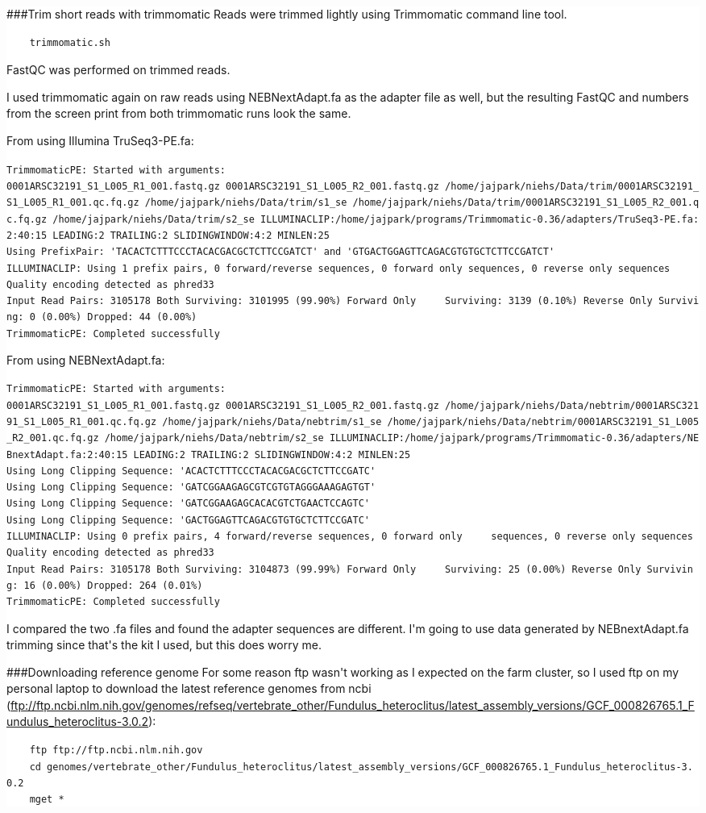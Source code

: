 ###Trim short reads with trimmomatic
Reads were trimmed lightly using Trimmomatic command line tool. 

		trimmomatic.sh
		
FastQC was performed on trimmed reads. 

I used trimmomatic again on raw reads using NEBNextAdapt.fa as the adapter file as well, but the resulting FastQC and numbers from the screen print from both trimmomatic runs look the same.

From using Illumina TruSeq3-PE.fa:
	
	TrimmomaticPE: Started with arguments:
 	0001ARSC32191_S1_L005_R1_001.fastq.gz 0001ARSC32191_S1_L005_R2_001.fastq.gz /home/jajpark/niehs/Data/trim/0001ARSC32191_S1_L005_R1_001.qc.fq.gz /home/jajpark/niehs/Data/trim/s1_se /home/jajpark/niehs/Data/trim/0001ARSC32191_S1_L005_R2_001.qc.fq.gz /home/jajpark/niehs/Data/trim/s2_se ILLUMINACLIP:/home/jajpark/programs/Trimmomatic-0.36/adapters/TruSeq3-PE.fa:2:40:15 LEADING:2 TRAILING:2 SLIDINGWINDOW:4:2 MINLEN:25
	Using PrefixPair: 'TACACTCTTTCCCTACACGACGCTCTTCCGATCT' and 'GTGACTGGAGTTCAGACGTGTGCTCTTCCGATCT'
	ILLUMINACLIP: Using 1 prefix pairs, 0 forward/reverse sequences, 0 forward only sequences, 0 reverse only sequences
	Quality encoding detected as phred33
	Input Read Pairs: 3105178 Both Surviving: 3101995 (99.90%) Forward Only 	Surviving: 3139 (0.10%) Reverse Only Surviving: 0 (0.00%) Dropped: 44 (0.00%)
	TrimmomaticPE: Completed successfully

From using NEBNextAdapt.fa:

	TrimmomaticPE: Started with arguments:
 	0001ARSC32191_S1_L005_R1_001.fastq.gz 0001ARSC32191_S1_L005_R2_001.fastq.gz /home/jajpark/niehs/Data/nebtrim/0001ARSC32191_S1_L005_R1_001.qc.fq.gz /home/jajpark/niehs/Data/nebtrim/s1_se /home/jajpark/niehs/Data/nebtrim/0001ARSC32191_S1_L005_R2_001.qc.fq.gz /home/jajpark/niehs/Data/nebtrim/s2_se ILLUMINACLIP:/home/jajpark/programs/Trimmomatic-0.36/adapters/NEBnextAdapt.fa:2:40:15 LEADING:2 TRAILING:2 SLIDINGWINDOW:4:2 MINLEN:25
	Using Long Clipping Sequence: 'ACACTCTTTCCCTACACGACGCTCTTCCGATC'
	Using Long Clipping Sequence: 'GATCGGAAGAGCGTCGTGTAGGGAAAGAGTGT'
	Using Long Clipping Sequence: 'GATCGGAAGAGCACACGTCTGAACTCCAGTC'
	Using Long Clipping Sequence: 'GACTGGAGTTCAGACGTGTGCTCTTCCGATC'
	ILLUMINACLIP: Using 0 prefix pairs, 4 forward/reverse sequences, 0 forward only 	sequences, 0 reverse only sequences
	Quality encoding detected as phred33
	Input Read Pairs: 3105178 Both Surviving: 3104873 (99.99%) Forward Only 	Surviving: 25 (0.00%) Reverse Only Surviving: 16 (0.00%) Dropped: 264 (0.01%)
	TrimmomaticPE: Completed successfully
	
I compared the two .fa files and found the adapter sequences are different. I'm going to use data generated by NEBnextAdapt.fa trimming since that's the kit I used, but this does worry me. 


###Downloading reference genome
For some reason ftp wasn't working as I expected on the farm cluster, so I used ftp on my personal laptop to download the latest reference genomes from ncbi (ftp://ftp.ncbi.nlm.nih.gov/genomes/refseq/vertebrate_other/Fundulus_heteroclitus/latest_assembly_versions/GCF_000826765.1_Fundulus_heteroclitus-3.0.2):

		ftp ftp://ftp.ncbi.nlm.nih.gov
		cd genomes/vertebrate_other/Fundulus_heteroclitus/latest_assembly_versions/GCF_000826765.1_Fundulus_heteroclitus-3.0.2
		mget *
		